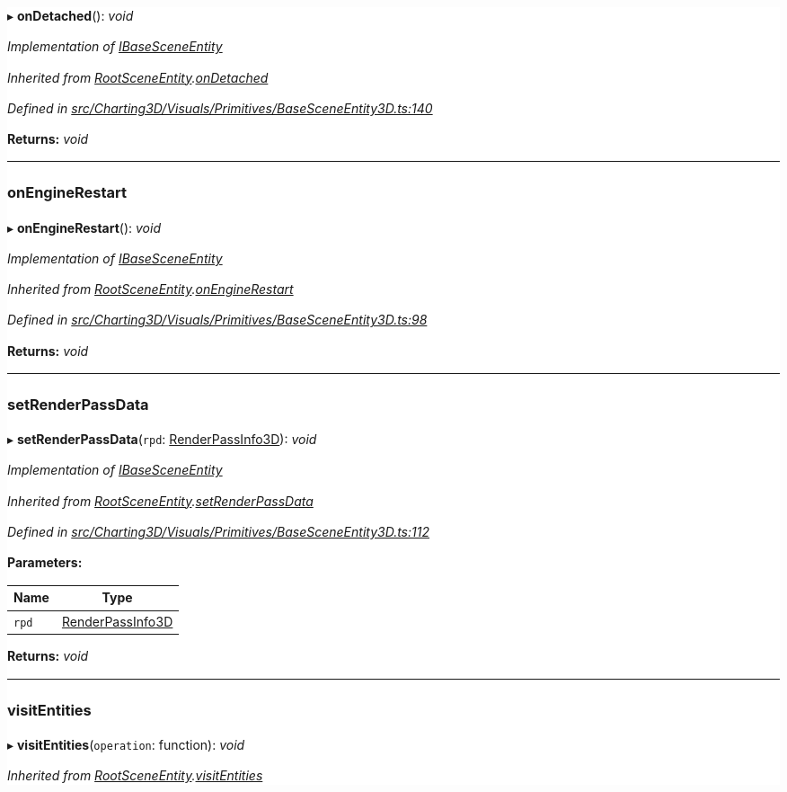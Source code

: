 ▸ **onDetached**(): *void*

*Implementation of [IBaseSceneEntity](../interfaces/ibasesceneentity.md)*

*Inherited from [RootSceneEntity](rootsceneentity.md).[onDetached](rootsceneentity.md#ondetached)*

*Defined in [src/Charting3D/Visuals/Primitives/BaseSceneEntity3D.ts:140](https://github.com/ABTSoftware/SciChart.Dev/blob/f6fba97af2/Web/src/SciChart/src/Charting3D/Visuals/Primitives/BaseSceneEntity3D.ts#L140)*

**Returns:** *void*

___

###  onEngineRestart

▸ **onEngineRestart**(): *void*

*Implementation of [IBaseSceneEntity](../interfaces/ibasesceneentity.md)*

*Inherited from [RootSceneEntity](rootsceneentity.md).[onEngineRestart](rootsceneentity.md#onenginerestart)*

*Defined in [src/Charting3D/Visuals/Primitives/BaseSceneEntity3D.ts:98](https://github.com/ABTSoftware/SciChart.Dev/blob/f6fba97af2/Web/src/SciChart/src/Charting3D/Visuals/Primitives/BaseSceneEntity3D.ts#L98)*

**Returns:** *void*

___

###  setRenderPassData

▸ **setRenderPassData**(`rpd`: [RenderPassInfo3D](renderpassinfo3d.md)): *void*

*Implementation of [IBaseSceneEntity](../interfaces/ibasesceneentity.md)*

*Inherited from [RootSceneEntity](rootsceneentity.md).[setRenderPassData](rootsceneentity.md#setrenderpassdata)*

*Defined in [src/Charting3D/Visuals/Primitives/BaseSceneEntity3D.ts:112](https://github.com/ABTSoftware/SciChart.Dev/blob/f6fba97af2/Web/src/SciChart/src/Charting3D/Visuals/Primitives/BaseSceneEntity3D.ts#L112)*

**Parameters:**

Name | Type |
------ | ------ |
`rpd` | [RenderPassInfo3D](renderpassinfo3d.md) |

**Returns:** *void*

___

###  visitEntities

▸ **visitEntities**(`operation`: function): *void*

*Inherited from [RootSceneEntity](rootsceneentity.md).[visitEntities](rootsceneentity.md#visitentities)*
